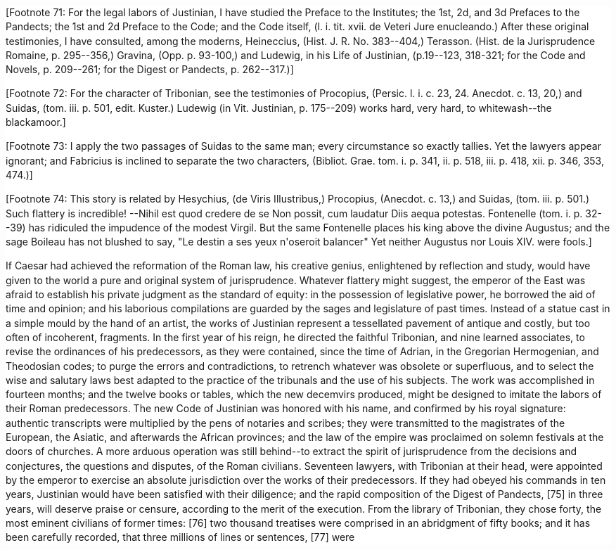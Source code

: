 [Footnote 71: For the legal labors of Justinian, I have studied the
Preface to the Institutes; the 1st, 2d, and 3d Prefaces to the Pandects;
the 1st and 2d Preface to the Code; and the Code itself, (l. i. tit.
xvii. de Veteri Jure enucleando.) After these original testimonies,
I have consulted, among the moderns, Heineccius, (Hist. J. R. No.
383--404,) Terasson. (Hist. de la Jurisprudence Romaine, p. 295--356,)
Gravina, (Opp. p. 93-100,) and Ludewig, in his Life of Justinian,
(p.19--123, 318-321; for the Code and Novels, p. 209--261; for the
Digest or Pandects, p. 262--317.)]

[Footnote 72: For the character of Tribonian, see the testimonies of
Procopius, (Persic. l. i. c. 23, 24. Anecdot. c. 13, 20,) and Suidas,
(tom. iii. p. 501, edit. Kuster.) Ludewig (in Vit. Justinian, p.
175--209) works hard, very hard, to whitewash--the blackamoor.]

[Footnote 73: I apply the two passages of Suidas to the same man; every
circumstance so exactly tallies. Yet the lawyers appear ignorant; and
Fabricius is inclined to separate the two characters, (Bibliot. Grae.
tom. i. p. 341, ii. p. 518, iii. p. 418, xii. p. 346, 353, 474.)]

[Footnote 74: This story is related by Hesychius, (de Viris
Illustribus,) Procopius, (Anecdot. c. 13,) and Suidas, (tom. iii. p.
501.) Such flattery is incredible! --Nihil est quod credere de se Non
possit, cum laudatur Diis aequa potestas. Fontenelle (tom. i. p.
32--39) has ridiculed the impudence of the modest Virgil. But the same
Fontenelle places his king above the divine Augustus; and the sage
Boileau has not blushed to say, "Le destin a ses yeux n'oseroit
balancer" Yet neither Augustus nor Louis XIV. were fools.]

If Caesar had achieved the reformation of the Roman law, his creative
genius, enlightened by reflection and study, would have given to the
world a pure and original system of jurisprudence. Whatever flattery
might suggest, the emperor of the East was afraid to establish his
private judgment as the standard of equity: in the possession of
legislative power, he borrowed the aid of time and opinion; and his
laborious compilations are guarded by the sages and legislature of past
times. Instead of a statue cast in a simple mould by the hand of an
artist, the works of Justinian represent a tessellated pavement of
antique and costly, but too often of incoherent, fragments. In the first
year of his reign, he directed the faithful Tribonian, and nine learned
associates, to revise the ordinances of his predecessors, as they were
contained, since the time of Adrian, in the Gregorian Hermogenian, and
Theodosian codes; to purge the errors and contradictions, to retrench
whatever was obsolete or superfluous, and to select the wise and
salutary laws best adapted to the practice of the tribunals and the use
of his subjects. The work was accomplished in fourteen months; and
the twelve books or tables, which the new decemvirs produced, might be
designed to imitate the labors of their Roman predecessors. The new
Code of Justinian was honored with his name, and confirmed by his royal
signature: authentic transcripts were multiplied by the pens of notaries
and scribes; they were transmitted to the magistrates of the European,
the Asiatic, and afterwards the African provinces; and the law of the
empire was proclaimed on solemn festivals at the doors of churches.
A more arduous operation was still behind--to extract the spirit of
jurisprudence from the decisions and conjectures, the questions and
disputes, of the Roman civilians. Seventeen lawyers, with Tribonian
at their head, were appointed by the emperor to exercise an absolute
jurisdiction over the works of their predecessors. If they had obeyed
his commands in ten years, Justinian would have been satisfied with
their diligence; and the rapid composition of the Digest of Pandects,
[75] in three years, will deserve praise or censure, according to the
merit of the execution. From the library of Tribonian, they chose forty,
the most eminent civilians of former times: [76] two thousand treatises
were comprised in an abridgment of fifty books; and it has been
carefully recorded, that three millions of lines or sentences, [77] were